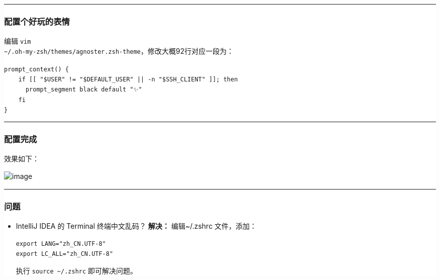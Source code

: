 ------
### 配置个好玩的表情

编辑 <code>vim ~/.oh-my-zsh/themes/agnoster.zsh-theme</code>，修改大概92行对应一段为：

```shell
prompt_context() {
    if [[ "$USER" != "$DEFAULT_USER" || -n "$SSH_CLIENT" ]]; then
      prompt_segment black default "✨"
    fi
}
```

------
### 配置完成
效果如下：

<img src="https://tryme.wang/usr/images/sina/5cd95d1eef7cd.jpg" alt="image" width="1620" align="center">

---
### 问题
- IntelliJ IDEA 的 Terminal 终端中文乱码？
  **解决：** 编辑~/.zshrc 文件，添加：
  ```
  export LANG="zh_CN.UTF-8"
  export LC_ALL="zh_CN.UTF-8"
  ```
  执行 `source ~/.zshrc` 即可解决问题。
